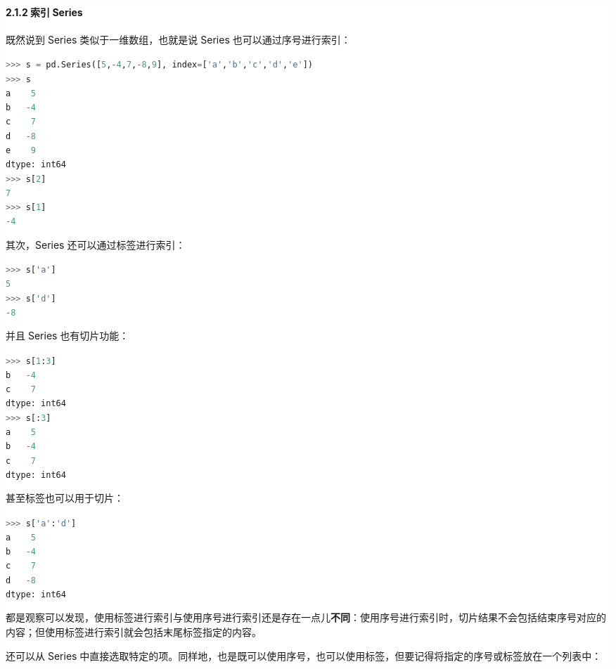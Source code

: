 #### 2.1.2 索引 Series

既然说到 Series 类似于一维数组，也就是说 Series 也可以通过序号进行索引：

```python
>>> s = pd.Series([5,-4,7,-8,9], index=['a','b','c','d','e'])
>>> s
a    5
b   -4
c    7
d   -8
e    9
dtype: int64
>>> s[2]
7
>>> s[1]
-4
```

其次，Series 还可以通过标签进行索引：

```python
>>> s['a']
5
>>> s['d']
-8
```

并且 Series 也有切片功能：

```python
>>> s[1:3]
b   -4
c    7
dtype: int64
>>> s[:3]
a    5
b   -4
c    7
dtype: int64
```

甚至标签也可以用于切片：

```python
>>> s['a':'d']
a    5
b   -4
c    7
d   -8
dtype: int64
```

都是观察可以发现，使用标签进行索引与使用序号进行索引还是存在一点儿**不同**：使用序号进行索引时，切片结果不会包括结束序号对应的内容；但使用标签进行索引就会包括末尾标签指定的内容。

还可以从 Series 中直接选取特定的项。同样地，也是既可以使用序号，也可以使用标签，但要记得将指定的序号或标签放在一个列表中：
